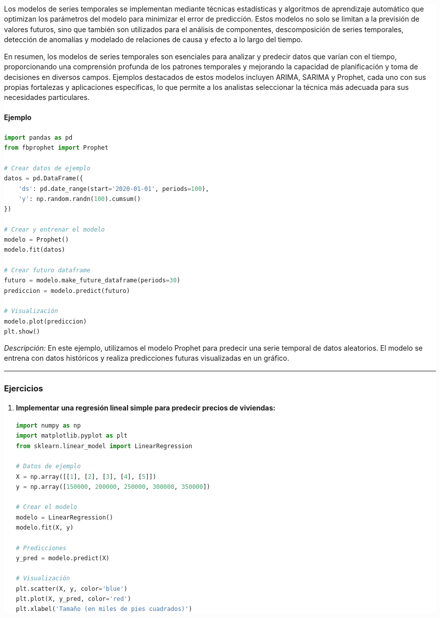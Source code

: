 Los modelos de series temporales se implementan mediante técnicas estadísticas y algoritmos de aprendizaje automático que optimizan los parámetros del modelo para minimizar el error de predicción. Estos modelos no solo se limitan a la previsión de valores futuros, sino que también son utilizados para el análisis de componentes, descomposición de series temporales, detección de anomalías y modelado de relaciones de causa y efecto a lo largo del tiempo.

En resumen, los modelos de series temporales son esenciales para analizar y predecir datos que varían con el tiempo, proporcionando una comprensión profunda de los patrones temporales y mejorando la capacidad de planificación y toma de decisiones en diversos campos. Ejemplos destacados de estos modelos incluyen ARIMA, SARIMA y Prophet, cada uno con sus propias fortalezas y aplicaciones específicas, lo que permite a los analistas seleccionar la técnica más adecuada para sus necesidades particulares.

#### Ejemplo
```python
import pandas as pd
from fbprophet import Prophet

# Crear datos de ejemplo
datos = pd.DataFrame({
    'ds': pd.date_range(start='2020-01-01', periods=100),
    'y': np.random.randn(100).cumsum()
})

# Crear y entrenar el modelo
modelo = Prophet()
modelo.fit(datos)

# Crear futuro dataframe
futuro = modelo.make_future_dataframe(periods=30)
prediccion = modelo.predict(futuro)

# Visualización
modelo.plot(prediccion)
plt.show()
```
*Descripción:* En este ejemplo, utilizamos el modelo Prophet para predecir una serie temporal de datos aleatorios. El modelo se entrena con datos históricos y realiza predicciones futuras visualizadas en un gráfico.

---

### Ejercicios

1. **Implementar una regresión lineal simple para predecir precios de viviendas:**
   ```python
   import numpy as np
   import matplotlib.pyplot as plt
   from sklearn.linear_model import LinearRegression

   # Datos de ejemplo
   X = np.array([[1], [2], [3], [4], [5]])
   y = np.array([150000, 200000, 250000, 300000, 350000])

   # Crear el modelo
   modelo = LinearRegression()
   modelo.fit(X, y)

   # Predicciones
   y_pred = modelo.predict(X)

   # Visualización
   plt.scatter(X, y, color='blue')
   plt.plot(X, y_pred, color='red')
   plt.xlabel('Tamaño (en miles de pies cuadrados)')
   ```